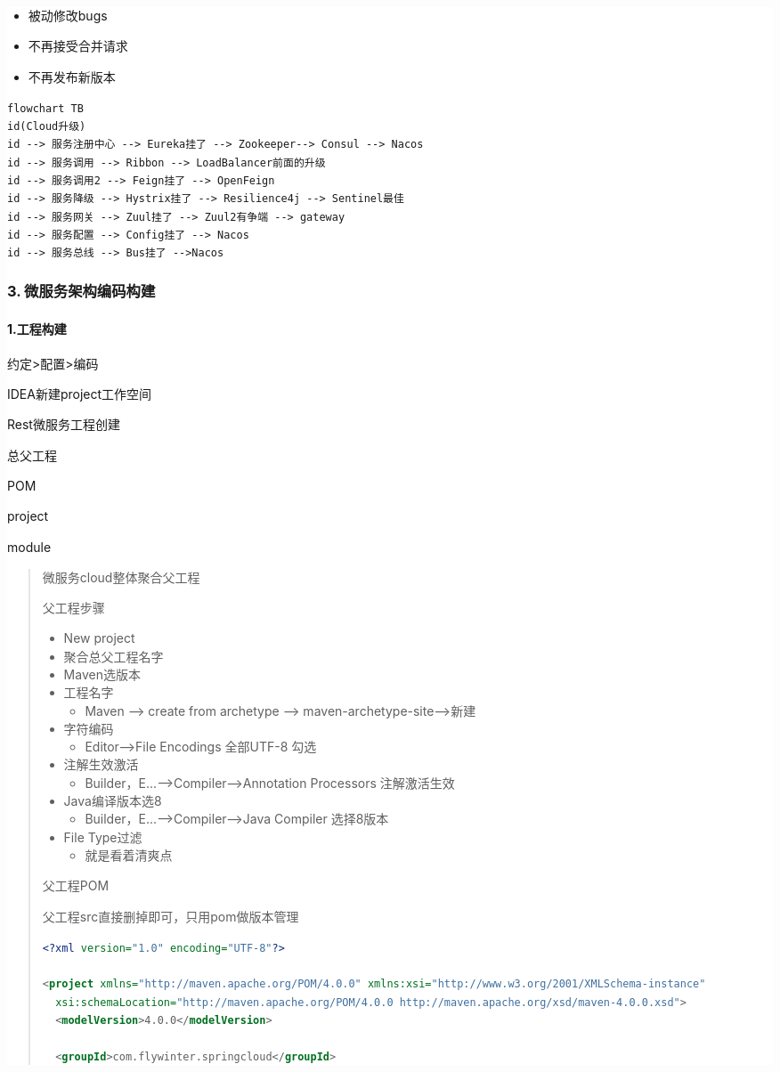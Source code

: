 - 被动修改bugs

- 不再接受合并请求

- 不再发布新版本

```mermaid
flowchart TB
id(Cloud升级)
id --> 服务注册中心 --> Eureka挂了 --> Zookeeper--> Consul --> Nacos
id --> 服务调用 --> Ribbon --> LoadBalancer前面的升级
id --> 服务调用2 --> Feign挂了 --> OpenFeign
id --> 服务降级 --> Hystrix挂了 --> Resilience4j --> Sentinel最佳
id --> 服务网关 --> Zuul挂了 --> Zuul2有争端 --> gateway
id --> 服务配置 --> Config挂了 --> Nacos
id --> 服务总线 --> Bus挂了 -->Nacos
```

### 3. 微服务架构编码构建

#### 1.工程构建

约定>配置>编码

IDEA新建project工作空间

Rest微服务工程创建



总父工程

POM

project

module

> 微服务cloud整体聚合父工程
>
> 父工程步骤
>
> - New project
> - 聚合总父工程名字
> - Maven选版本
> - 工程名字
>   - Maven --> create from archetype --> maven-archetype-site-->新建
> - 字符编码
>   - Editor-->File Encodings 全部UTF-8  勾选
> - 注解生效激活
>   - Builder，E...-->Compiler-->Annotation Processors 注解激活生效
> - Java编译版本选8
>   - Builder，E...-->Compiler-->Java Compiler 选择8版本
> - File Type过滤
>   - 就是看着清爽点
>
> 父工程POM
>
> 父工程src直接删掉即可，只用pom做版本管理
>
> ```xml
> <?xml version="1.0" encoding="UTF-8"?>
> 
> <project xmlns="http://maven.apache.org/POM/4.0.0" xmlns:xsi="http://www.w3.org/2001/XMLSchema-instance"
>   xsi:schemaLocation="http://maven.apache.org/POM/4.0.0 http://maven.apache.org/xsd/maven-4.0.0.xsd">
>   <modelVersion>4.0.0</modelVersion>
> 
>   <groupId>com.flywinter.springcloud</groupId>